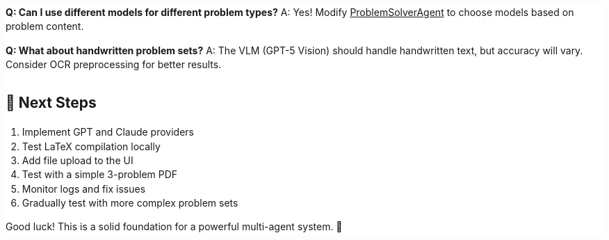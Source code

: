 **Q: Can I use different models for different problem types?**
A: Yes! Modify [ProblemSolverAgent](lib/pset-agents/ProblemSolverAgent.ts) to choose models based on problem content.

**Q: What about handwritten problem sets?**
A: The VLM (GPT-5 Vision) should handle handwritten text, but accuracy will vary. Consider OCR preprocessing for better results.

## 🎉 Next Steps

1. Implement GPT and Claude providers
2. Test LaTeX compilation locally
3. Add file upload to the UI
4. Test with a simple 3-problem PDF
5. Monitor logs and fix issues
6. Gradually test with more complex problem sets

Good luck! This is a solid foundation for a powerful multi-agent system. 🚀
